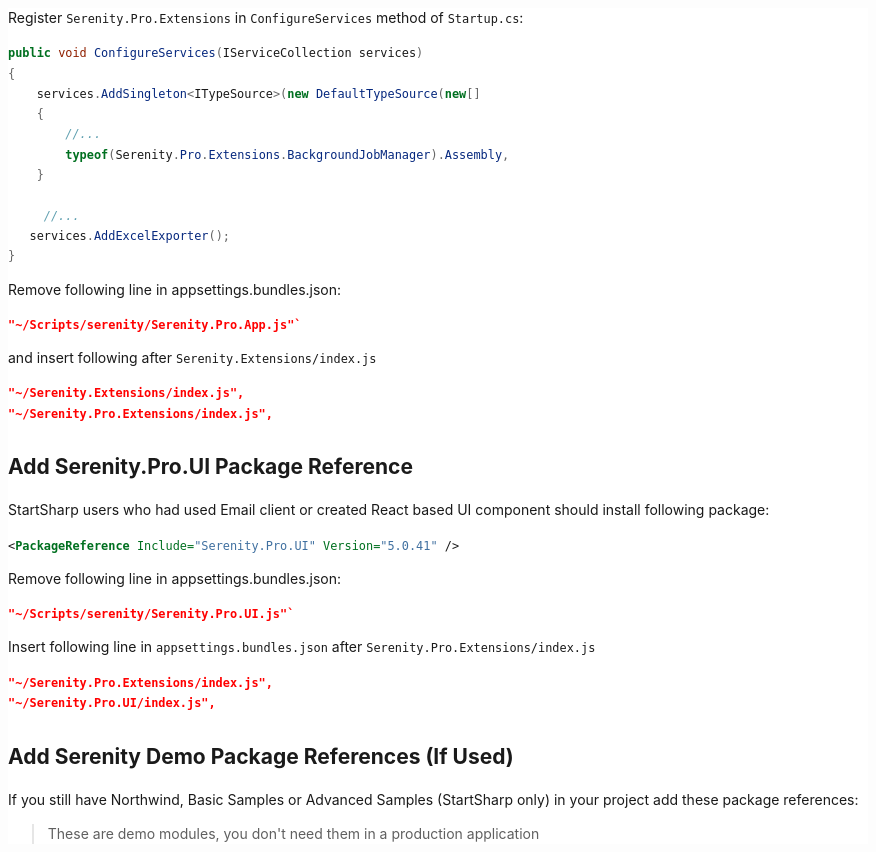 Register `Serenity.Pro.Extensions` in `ConfigureServices` method of `Startup.cs`:

```cs
public void ConfigureServices(IServiceCollection services)
{
    services.AddSingleton<ITypeSource>(new DefaultTypeSource(new[] 
    {
        //...
        typeof(Serenity.Pro.Extensions.BackgroundJobManager).Assembly,
    }
    
     //...
   services.AddExcelExporter();
}
```

Remove following line in appsettings.bundles.json:

```json
"~/Scripts/serenity/Serenity.Pro.App.js"`
```

 and insert following after `Serenity.Extensions/index.js`

```json
"~/Serenity.Extensions/index.js",
"~/Serenity.Pro.Extensions/index.js",
```

## Add Serenity.Pro.UI Package Reference

StartSharp users who had used Email client or created React based UI component should install following package:

```xml
<PackageReference Include="Serenity.Pro.UI" Version="5.0.41" />
```

Remove following line in appsettings.bundles.json:

```json
"~/Scripts/serenity/Serenity.Pro.UI.js"`
```

Insert following line in `appsettings.bundles.json` after `Serenity.Pro.Extensions/index.js`

```json
"~/Serenity.Pro.Extensions/index.js",
"~/Serenity.Pro.UI/index.js",
```

## Add Serenity Demo Package References (If Used)

If you still have Northwind, Basic Samples or Advanced Samples (StartSharp only) in your project add these package references:

> These are demo modules, you don't need them in a production application
